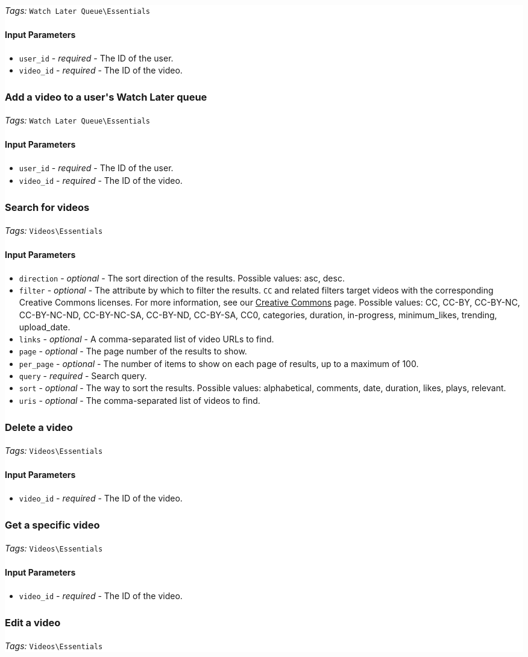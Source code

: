 *Tags:* `Watch Later Queue\Essentials`

#### Input Parameters
* `user_id` - _required_ - The ID of the user.
* `video_id` - _required_ - The ID of the video.

### Add a video to a user's Watch Later queue

*Tags:* `Watch Later Queue\Essentials`

#### Input Parameters
* `user_id` - _required_ - The ID of the user.
* `video_id` - _required_ - The ID of the video.

### Search for videos

*Tags:* `Videos\Essentials`

#### Input Parameters
* `direction` - _optional_ - The sort direction of the results.
    Possible values: asc, desc.
* `filter` - _optional_ - The attribute by which to filter the results. `CC` and related filters target videos with the corresponding Creative Commons licenses. For more information, see our [Creative Commons](https://vimeo.com/creativecommons) page.
    Possible values: CC, CC-BY, CC-BY-NC, CC-BY-NC-ND, CC-BY-NC-SA, CC-BY-ND, CC-BY-SA, CC0, categories, duration, in-progress, minimum_likes, trending, upload_date.
* `links` - _optional_ - A comma-separated list of video URLs to find.
* `page` - _optional_ - The page number of the results to show.
* `per_page` - _optional_ - The number of items to show on each page of results, up to a maximum of 100.
* `query` - _required_ - Search query.
* `sort` - _optional_ - The way to sort the results.
    Possible values: alphabetical, comments, date, duration, likes, plays, relevant.
* `uris` - _optional_ - The comma-separated list of videos to find.

### Delete a video

*Tags:* `Videos\Essentials`

#### Input Parameters
* `video_id` - _required_ - The ID of the video.

### Get a specific video

*Tags:* `Videos\Essentials`

#### Input Parameters
* `video_id` - _required_ - The ID of the video.

### Edit a video

*Tags:* `Videos\Essentials`
